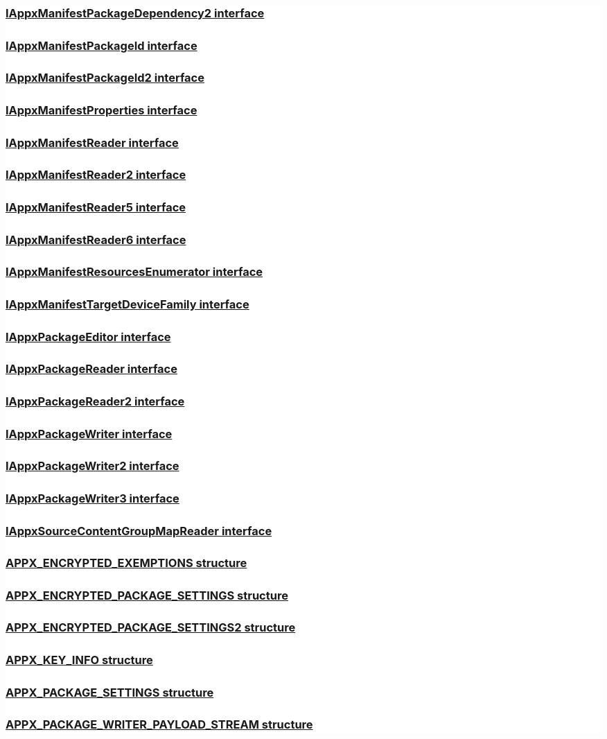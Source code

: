 ### [IAppxManifestPackageDependency2 interface](../appxpackaging/nn-appxpackaging-iappxmanifestpackagedependency2.md)
### [IAppxManifestPackageId interface](../appxpackaging/nn-appxpackaging-iappxmanifestpackageid.md)
### [IAppxManifestPackageId2 interface](../appxpackaging/nn-appxpackaging-iappxmanifestpackageid2.md)
### [IAppxManifestProperties interface](../appxpackaging/nn-appxpackaging-iappxmanifestproperties.md)
### [IAppxManifestReader interface](../appxpackaging/nn-appxpackaging-iappxmanifestreader.md)
### [IAppxManifestReader2 interface](../appxpackaging/nn-appxpackaging-iappxmanifestreader2.md)
### [IAppxManifestReader5 interface](../appxpackaging/nn-appxpackaging-iappxmanifestreader5.md)
### [IAppxManifestReader6 interface](../appxpackaging/nn-appxpackaging-iappxmanifestreader6.md)
### [IAppxManifestResourcesEnumerator interface](../appxpackaging/nn-appxpackaging-iappxmanifestresourcesenumerator.md)
### [IAppxManifestTargetDeviceFamily interface](../appxpackaging/nn-appxpackaging-iappxmanifesttargetdevicefamily.md)
### [IAppxPackageEditor interface](../appxpackaging/nn-appxpackaging-iappxpackageeditor.md)
### [IAppxPackageReader interface](../appxpackaging/nn-appxpackaging-iappxpackagereader.md)
### [IAppxPackageReader2 interface](../appxpackaging/nn-appxpackaging-iappxpackagereader2.md)
### [IAppxPackageWriter interface](../appxpackaging/nn-appxpackaging-iappxpackagewriter.md)
### [IAppxPackageWriter2 interface](../appxpackaging/nn-appxpackaging-iappxpackagewriter2.md)
### [IAppxPackageWriter3 interface](../appxpackaging/nn-appxpackaging-iappxpackagewriter3.md)
### [IAppxSourceContentGroupMapReader interface](../appxpackaging/nn-appxpackaging-iappxsourcecontentgroupmapreader.md)
### [APPX_ENCRYPTED_EXEMPTIONS structure](../appxpackaging/ns-appxpackaging-appx_encrypted_exemptions.md)
### [APPX_ENCRYPTED_PACKAGE_SETTINGS structure](../appxpackaging/ns-appxpackaging-appx_encrypted_package_settings.md)
### [APPX_ENCRYPTED_PACKAGE_SETTINGS2 structure](../appxpackaging/ns-appxpackaging-appx_encrypted_package_settings2.md)
### [APPX_KEY_INFO structure](../appxpackaging/ns-appxpackaging-appx_key_info.md)
### [APPX_PACKAGE_SETTINGS structure](../appxpackaging/ns-appxpackaging-appx_package_settings.md)
### [APPX_PACKAGE_WRITER_PAYLOAD_STREAM structure](../appxpackaging/ns-appxpackaging-appx_package_writer_payload_stream.md)
